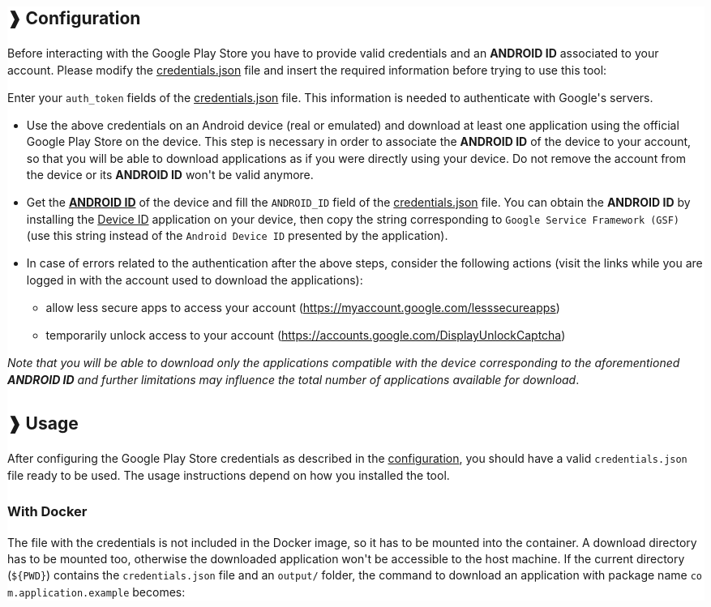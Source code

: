 ## ❱ Configuration

Before interacting with the Google Play Store you have to provide valid credentials
and an **ANDROID ID** associated to your account. Please modify the
[credentials.json](https://github.com/ClaudiuGeorgiu/PlaystoreDownloader/blob/master/credentials.json)
file and insert the required information before trying to use this tool:

Enter your ``auth_token`` fields of the
[credentials.json](/credentials.json)
file. This information is needed to authenticate with Google's servers.

* Use the above credentials on an Android device (real or emulated) and download at
least one application using the official Google Play Store on the device. This step is
necessary in order to associate the **ANDROID ID** of the device to your account, so
that you will be able to download applications as if you were directly using your device.
Do not remove the account from the device or its **ANDROID ID** won't be valid anymore.

* Get the
[**ANDROID ID**](https://developer.android.com/reference/android/provider/Settings.Secure#ANDROID_ID)
of the device and fill the `ANDROID_ID` field of the
[credentials.json](/credentials.json)
file. You can obtain the **ANDROID ID** by installing the
[Device ID](https://play.google.com/store/apps/details?id=com.evozi.deviceid)
application on your device, then copy the string corresponding to
`Google Service Framework (GSF)` (use this string instead of the `Android Device ID`
presented by the application).

* In case of errors related to the authentication after the above steps, consider the
following actions (visit the links while you are logged in with the account used to
download the applications):

    - allow less secure apps to access your account (<https://myaccount.google.com/lesssecureapps>)

    - temporarily unlock access to your account (<https://accounts.google.com/DisplayUnlockCaptcha>)

*Note that you will be able to download only the applications compatible with the device
corresponding to the aforementioned **ANDROID ID** and further limitations may influence
the total number of applications available for download*.



## ❱ Usage

After configuring the Google Play Store credentials as described in the
[configuration](#-configuration), you should have a valid `credentials.json` file ready
to be used. The usage instructions depend on how you installed the tool.

### With Docker

The file with the credentials is not included in the Docker image, so it has to be
mounted into the container. A download directory has to be mounted too, otherwise the
downloaded application won't be accessible to the host machine. If the current
directory (`${PWD}`) contains the `credentials.json` file and an `output/` folder, the
command to download an application with package name `com.application.example` becomes:
